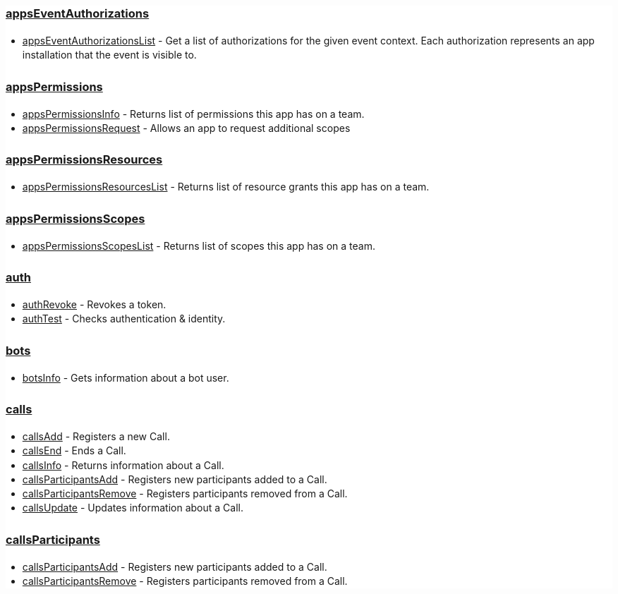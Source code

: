 ### [appsEventAuthorizations](docs/appseventauthorizations/README.md)

* [appsEventAuthorizationsList](docs/appseventauthorizations/README.md#appseventauthorizationslist) - Get a list of authorizations for the given event context. Each authorization represents an app installation that the event is visible to.

### [appsPermissions](docs/appspermissions/README.md)

* [appsPermissionsInfo](docs/appspermissions/README.md#appspermissionsinfo) - Returns list of permissions this app has on a team.
* [appsPermissionsRequest](docs/appspermissions/README.md#appspermissionsrequest) - Allows an app to request additional scopes

### [appsPermissionsResources](docs/appspermissionsresources/README.md)

* [appsPermissionsResourcesList](docs/appspermissionsresources/README.md#appspermissionsresourceslist) - Returns list of resource grants this app has on a team.

### [appsPermissionsScopes](docs/appspermissionsscopes/README.md)

* [appsPermissionsScopesList](docs/appspermissionsscopes/README.md#appspermissionsscopeslist) - Returns list of scopes this app has on a team.

### [auth](docs/auth/README.md)

* [authRevoke](docs/auth/README.md#authrevoke) - Revokes a token.
* [authTest](docs/auth/README.md#authtest) - Checks authentication & identity.

### [bots](docs/bots/README.md)

* [botsInfo](docs/bots/README.md#botsinfo) - Gets information about a bot user.

### [calls](docs/calls/README.md)

* [callsAdd](docs/calls/README.md#callsadd) - Registers a new Call.
* [callsEnd](docs/calls/README.md#callsend) - Ends a Call.
* [callsInfo](docs/calls/README.md#callsinfo) - Returns information about a Call.
* [callsParticipantsAdd](docs/calls/README.md#callsparticipantsadd) - Registers new participants added to a Call.
* [callsParticipantsRemove](docs/calls/README.md#callsparticipantsremove) - Registers participants removed from a Call.
* [callsUpdate](docs/calls/README.md#callsupdate) - Updates information about a Call.

### [callsParticipants](docs/callsparticipants/README.md)

* [callsParticipantsAdd](docs/callsparticipants/README.md#callsparticipantsadd) - Registers new participants added to a Call.
* [callsParticipantsRemove](docs/callsparticipants/README.md#callsparticipantsremove) - Registers participants removed from a Call.
